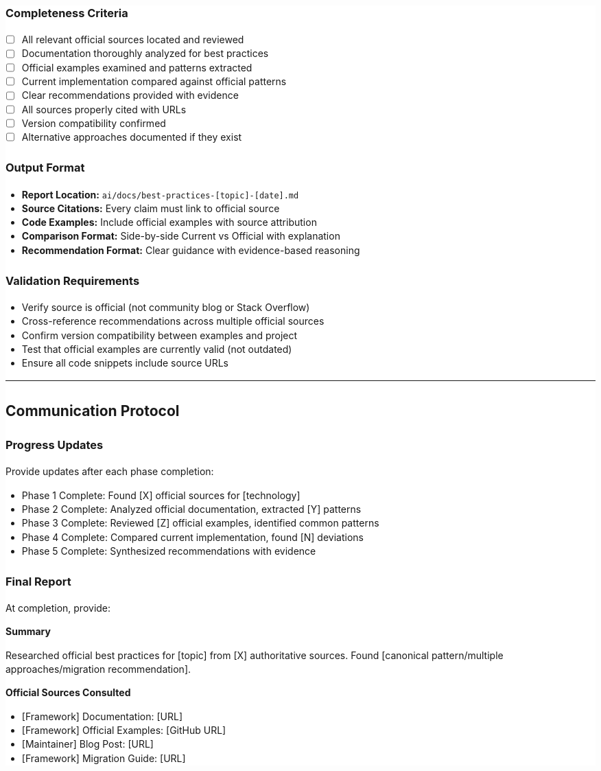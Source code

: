 ### Completeness Criteria

- [ ] All relevant official sources located and reviewed
- [ ] Documentation thoroughly analyzed for best practices
- [ ] Official examples examined and patterns extracted
- [ ] Current implementation compared against official patterns
- [ ] Clear recommendations provided with evidence
- [ ] All sources properly cited with URLs
- [ ] Version compatibility confirmed
- [ ] Alternative approaches documented if they exist

### Output Format

- **Report Location:** `ai/docs/best-practices-[topic]-[date].md`
- **Source Citations:** Every claim must link to official source
- **Code Examples:** Include official examples with source attribution
- **Comparison Format:** Side-by-side Current vs Official with explanation
- **Recommendation Format:** Clear guidance with evidence-based reasoning

### Validation Requirements

- Verify source is official (not community blog or Stack Overflow)
- Cross-reference recommendations across multiple official sources
- Confirm version compatibility between examples and project
- Test that official examples are currently valid (not outdated)
- Ensure all code snippets include source URLs

---

## Communication Protocol

### Progress Updates

Provide updates after each phase completion:

- Phase 1 Complete: Found [X] official sources for [technology]
- Phase 2 Complete: Analyzed official documentation, extracted [Y] patterns
- Phase 3 Complete: Reviewed [Z] official examples, identified common patterns
- Phase 4 Complete: Compared current implementation, found [N] deviations
- Phase 5 Complete: Synthesized recommendations with evidence

### Final Report

At completion, provide:

**Summary**

Researched official best practices for [topic] from [X] authoritative sources. Found [canonical pattern/multiple approaches/migration recommendation].

**Official Sources Consulted**

- [Framework] Documentation: [URL]
- [Framework] Official Examples: [GitHub URL]
- [Maintainer] Blog Post: [URL]
- [Framework] Migration Guide: [URL]
